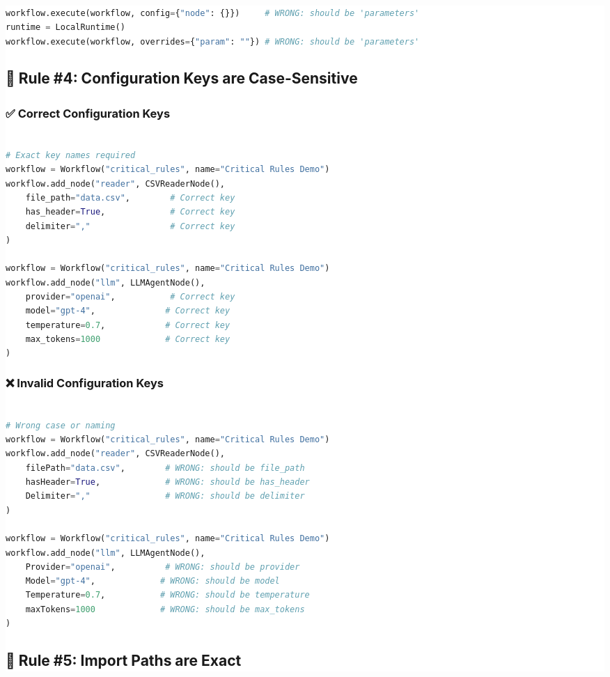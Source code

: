 ```python
workflow.execute(workflow, config={"node": {}})     # WRONG: should be 'parameters'
runtime = LocalRuntime()
workflow.execute(workflow, overrides={"param": ""}) # WRONG: should be 'parameters'

```

## 🚨 **Rule #4: Configuration Keys are Case-Sensitive**

### ✅ **Correct Configuration Keys**
```python

# Exact key names required
workflow = Workflow("critical_rules", name="Critical Rules Demo")
workflow.add_node("reader", CSVReaderNode(),
    file_path="data.csv",        # Correct key
    has_header=True,             # Correct key
    delimiter=","                # Correct key
)

workflow = Workflow("critical_rules", name="Critical Rules Demo")
workflow.add_node("llm", LLMAgentNode(),
    provider="openai",           # Correct key
    model="gpt-4",              # Correct key
    temperature=0.7,            # Correct key
    max_tokens=1000             # Correct key
)

```

### ❌ **Invalid Configuration Keys**
```python

# Wrong case or naming
workflow = Workflow("critical_rules", name="Critical Rules Demo")
workflow.add_node("reader", CSVReaderNode(),
    filePath="data.csv",        # WRONG: should be file_path
    hasHeader=True,             # WRONG: should be has_header
    Delimiter=","               # WRONG: should be delimiter
)

workflow = Workflow("critical_rules", name="Critical Rules Demo")
workflow.add_node("llm", LLMAgentNode(),
    Provider="openai",          # WRONG: should be provider
    Model="gpt-4",             # WRONG: should be model
    Temperature=0.7,           # WRONG: should be temperature
    maxTokens=1000             # WRONG: should be max_tokens
)

```

## 🚨 **Rule #5: Import Paths are Exact**
